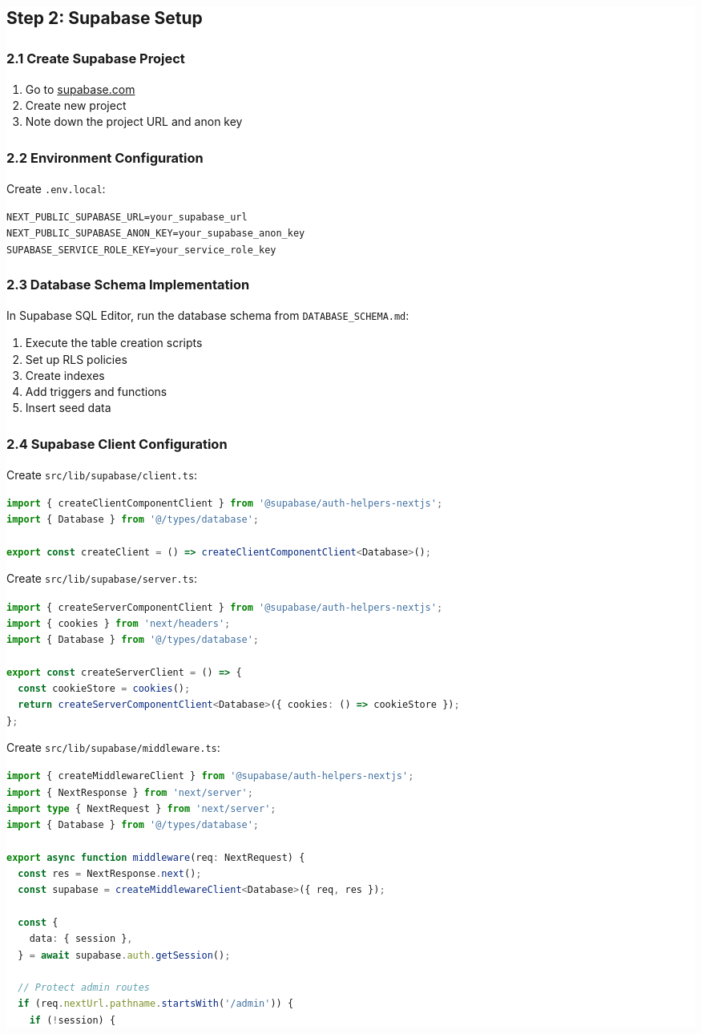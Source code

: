 ## Step 2: Supabase Setup

### 2.1 Create Supabase Project
1. Go to [supabase.com](https://supabase.com)
2. Create new project
3. Note down the project URL and anon key

### 2.2 Environment Configuration

Create `.env.local`:
```env
NEXT_PUBLIC_SUPABASE_URL=your_supabase_url
NEXT_PUBLIC_SUPABASE_ANON_KEY=your_supabase_anon_key
SUPABASE_SERVICE_ROLE_KEY=your_service_role_key
```

### 2.3 Database Schema Implementation

In Supabase SQL Editor, run the database schema from `DATABASE_SCHEMA.md`:

1. Execute the table creation scripts
2. Set up RLS policies
3. Create indexes
4. Add triggers and functions
5. Insert seed data

### 2.4 Supabase Client Configuration

Create `src/lib/supabase/client.ts`:
```typescript
import { createClientComponentClient } from '@supabase/auth-helpers-nextjs';
import { Database } from '@/types/database';

export const createClient = () => createClientComponentClient<Database>();
```

Create `src/lib/supabase/server.ts`:
```typescript
import { createServerComponentClient } from '@supabase/auth-helpers-nextjs';
import { cookies } from 'next/headers';
import { Database } from '@/types/database';

export const createServerClient = () => {
  const cookieStore = cookies();
  return createServerComponentClient<Database>({ cookies: () => cookieStore });
};
```

Create `src/lib/supabase/middleware.ts`:
```typescript
import { createMiddlewareClient } from '@supabase/auth-helpers-nextjs';
import { NextResponse } from 'next/server';
import type { NextRequest } from 'next/server';
import { Database } from '@/types/database';

export async function middleware(req: NextRequest) {
  const res = NextResponse.next();
  const supabase = createMiddlewareClient<Database>({ req, res });

  const {
    data: { session },
  } = await supabase.auth.getSession();

  // Protect admin routes
  if (req.nextUrl.pathname.startsWith('/admin')) {
    if (!session) {
```